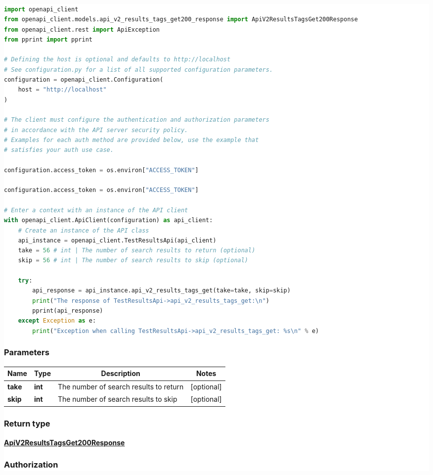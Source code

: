 ```python
import openapi_client
from openapi_client.models.api_v2_results_tags_get200_response import ApiV2ResultsTagsGet200Response
from openapi_client.rest import ApiException
from pprint import pprint

# Defining the host is optional and defaults to http://localhost
# See configuration.py for a list of all supported configuration parameters.
configuration = openapi_client.Configuration(
    host = "http://localhost"
)

# The client must configure the authentication and authorization parameters
# in accordance with the API server security policy.
# Examples for each auth method are provided below, use the example that
# satisfies your auth use case.

configuration.access_token = os.environ["ACCESS_TOKEN"]

configuration.access_token = os.environ["ACCESS_TOKEN"]

# Enter a context with an instance of the API client
with openapi_client.ApiClient(configuration) as api_client:
    # Create an instance of the API class
    api_instance = openapi_client.TestResultsApi(api_client)
    take = 56 # int | The number of search results to return (optional)
    skip = 56 # int | The number of search results to skip (optional)

    try:
        api_response = api_instance.api_v2_results_tags_get(take=take, skip=skip)
        print("The response of TestResultsApi->api_v2_results_tags_get:\n")
        pprint(api_response)
    except Exception as e:
        print("Exception when calling TestResultsApi->api_v2_results_tags_get: %s\n" % e)
```



### Parameters


Name | Type | Description  | Notes
------------- | ------------- | ------------- | -------------
 **take** | **int**| The number of search results to return | [optional] 
 **skip** | **int**| The number of search results to skip | [optional] 

### Return type

[**ApiV2ResultsTagsGet200Response**](ApiV2ResultsTagsGet200Response.md)

### Authorization
